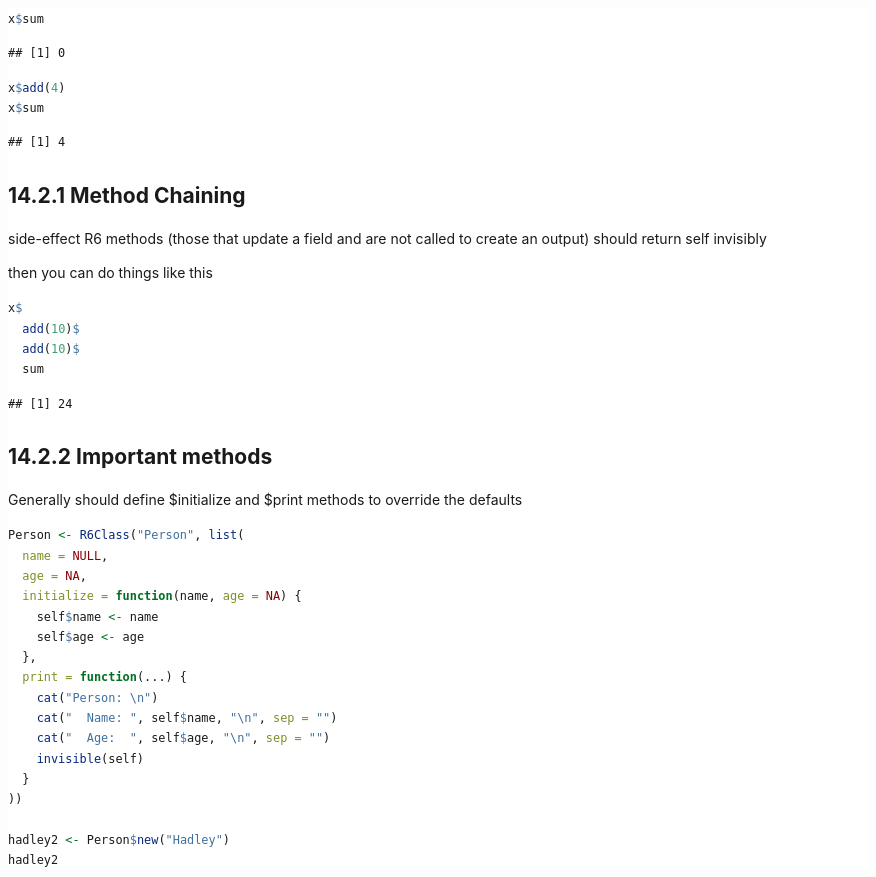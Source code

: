 
```r
x$sum
```

```
## [1] 0
```

```r
x$add(4)
x$sum
```

```
## [1] 4
```

## 14.2.1 Method Chaining
 
side-effect R6 methods (those that update a field and are not called to create an output) should return self invisibly

then you can do things like this

```r
x$
  add(10)$
  add(10)$
  sum
```

```
## [1] 24
```

## 14.2.2 Important methods

Generally should define $initialize and $print methods to override the defaults


```r
Person <- R6Class("Person", list(
  name = NULL,
  age = NA,
  initialize = function(name, age = NA) {
    self$name <- name
    self$age <- age
  },
  print = function(...) {
    cat("Person: \n")
    cat("  Name: ", self$name, "\n", sep = "")
    cat("  Age:  ", self$age, "\n", sep = "")
    invisible(self)
  }
))

hadley2 <- Person$new("Hadley")
hadley2
```
